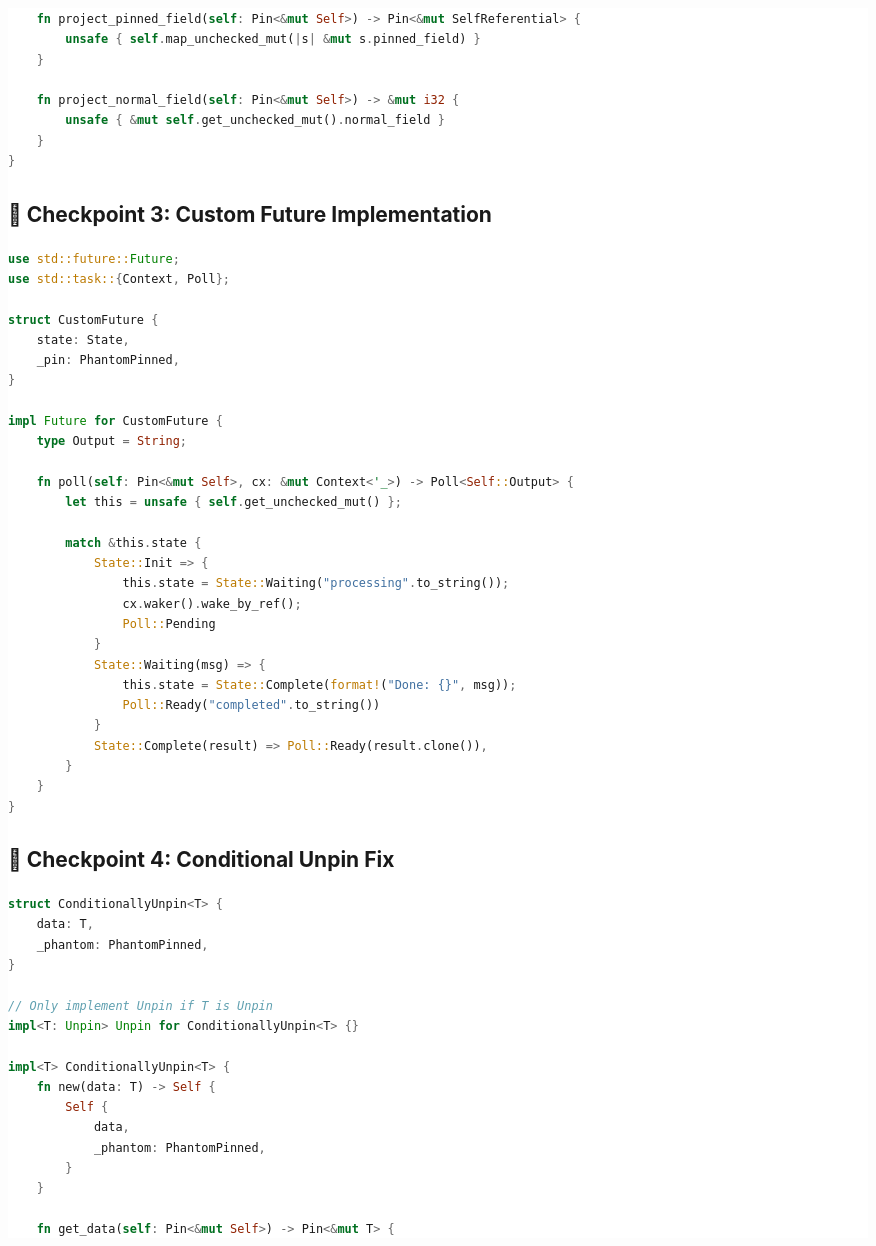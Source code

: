 ```rust
    fn project_pinned_field(self: Pin<&mut Self>) -> Pin<&mut SelfReferential> {
        unsafe { self.map_unchecked_mut(|s| &mut s.pinned_field) }
    }
    
    fn project_normal_field(self: Pin<&mut Self>) -> &mut i32 {
        unsafe { &mut self.get_unchecked_mut().normal_field }
    }
}
```

## 🔧 Checkpoint 3: Custom Future Implementation

```rust
use std::future::Future;
use std::task::{Context, Poll};

struct CustomFuture {
    state: State,
    _pin: PhantomPinned,
}

impl Future for CustomFuture {
    type Output = String;
    
    fn poll(self: Pin<&mut Self>, cx: &mut Context<'_>) -> Poll<Self::Output> {
        let this = unsafe { self.get_unchecked_mut() };
        
        match &this.state {
            State::Init => {
                this.state = State::Waiting("processing".to_string());
                cx.waker().wake_by_ref();
                Poll::Pending
            }
            State::Waiting(msg) => {
                this.state = State::Complete(format!("Done: {}", msg));
                Poll::Ready("completed".to_string())
            }
            State::Complete(result) => Poll::Ready(result.clone()),
        }
    }
}
```

## 🔧 Checkpoint 4: Conditional Unpin Fix

```rust
struct ConditionallyUnpin<T> {
    data: T,
    _phantom: PhantomPinned,
}

// Only implement Unpin if T is Unpin
impl<T: Unpin> Unpin for ConditionallyUnpin<T> {}

impl<T> ConditionallyUnpin<T> {
    fn new(data: T) -> Self {
        Self {
            data,
            _phantom: PhantomPinned,
        }
    }
    
    fn get_data(self: Pin<&mut Self>) -> Pin<&mut T> {
```